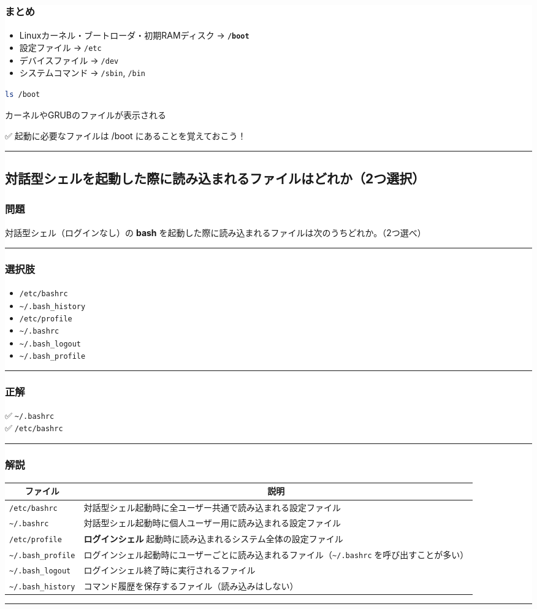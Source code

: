 
### まとめ

- Linuxカーネル・ブートローダ・初期RAMディスク → **`/boot`**
- 設定ファイル → `/etc`
- デバイスファイル → `/dev`
- システムコマンド → `/sbin`, `/bin`

```bash
ls /boot
```

カーネルやGRUBのファイルが表示される

✅ 起動に必要なファイルは /boot にあることを覚えておこう！

---

## 対話型シェルを起動した際に読み込まれるファイルはどれか（2つ選択）

### 問題

対話型シェル（ログインなし）の **bash** を起動した際に読み込まれるファイルは次のうちどれか。（2つ選べ）

---

### 選択肢

- `/etc/bashrc`
- `~/.bash_history`
- `/etc/profile`
- `~/.bashrc`
- `~/.bash_logout`
- `~/.bash_profile`

---

### 正解

✅ `~/.bashrc`  
✅ `/etc/bashrc`

---

### 解説

| ファイル          | 説明                                                                                         |
| ----------------- | -------------------------------------------------------------------------------------------- |
| `/etc/bashrc`     | 対話型シェル起動時に全ユーザー共通で読み込まれる設定ファイル                                 |
| `~/.bashrc`       | 対話型シェル起動時に個人ユーザー用に読み込まれる設定ファイル                                 |
| `/etc/profile`    | **ログインシェル** 起動時に読み込まれるシステム全体の設定ファイル                            |
| `~/.bash_profile` | ログインシェル起動時にユーザーごとに読み込まれるファイル（`~/.bashrc` を呼び出すことが多い） |
| `~/.bash_logout`  | ログインシェル終了時に実行されるファイル                                                     |
| `~/.bash_history` | コマンド履歴を保存するファイル（読み込みはしない）                                           |

---